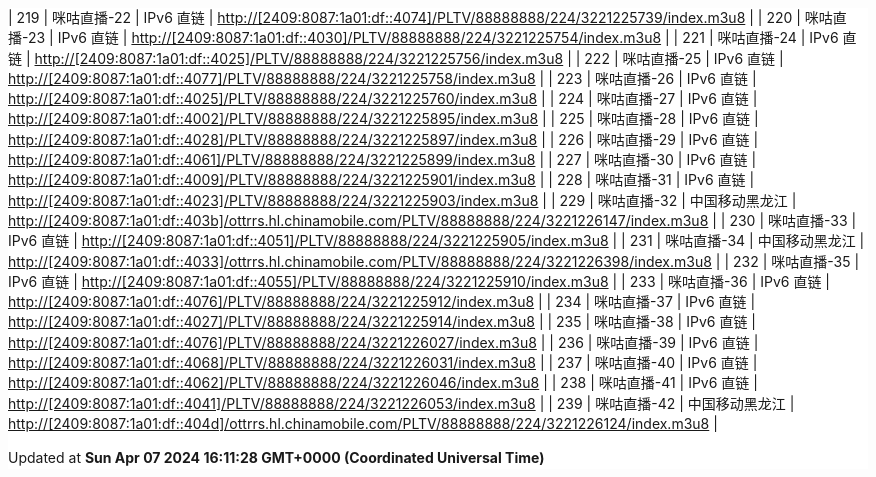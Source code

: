| 219 | 咪咕直播-22 | IPv6 直链 | <http://[2409:8087:1a01:df::4074]/PLTV/88888888/224/3221225739/index.m3u8> |
| 220 | 咪咕直播-23 | IPv6 直链 | <http://[2409:8087:1a01:df::4030]/PLTV/88888888/224/3221225754/index.m3u8> |
| 221 | 咪咕直播-24 | IPv6 直链 | <http://[2409:8087:1a01:df::4025]/PLTV/88888888/224/3221225756/index.m3u8> |
| 222 | 咪咕直播-25 | IPv6 直链 | <http://[2409:8087:1a01:df::4077]/PLTV/88888888/224/3221225758/index.m3u8> |
| 223 | 咪咕直播-26 | IPv6 直链 | <http://[2409:8087:1a01:df::4025]/PLTV/88888888/224/3221225760/index.m3u8> |
| 224 | 咪咕直播-27 | IPv6 直链 | <http://[2409:8087:1a01:df::4002]/PLTV/88888888/224/3221225895/index.m3u8> |
| 225 | 咪咕直播-28 | IPv6 直链 | <http://[2409:8087:1a01:df::4028]/PLTV/88888888/224/3221225897/index.m3u8> |
| 226 | 咪咕直播-29 | IPv6 直链 | <http://[2409:8087:1a01:df::4061]/PLTV/88888888/224/3221225899/index.m3u8> |
| 227 | 咪咕直播-30 | IPv6 直链 | <http://[2409:8087:1a01:df::4009]/PLTV/88888888/224/3221225901/index.m3u8> |
| 228 | 咪咕直播-31 | IPv6 直链 | <http://[2409:8087:1a01:df::4023]/PLTV/88888888/224/3221225903/index.m3u8> |
| 229 | 咪咕直播-32 | 中国移动黑龙江 | <http://[2409:8087:1a01:df::403b]/ottrrs.hl.chinamobile.com/PLTV/88888888/224/3221226147/index.m3u8> |
| 230 | 咪咕直播-33 | IPv6 直链 | <http://[2409:8087:1a01:df::4051]/PLTV/88888888/224/3221225905/index.m3u8> |
| 231 | 咪咕直播-34 | 中国移动黑龙江 | <http://[2409:8087:1a01:df::4033]/ottrrs.hl.chinamobile.com/PLTV/88888888/224/3221226398/index.m3u8> |
| 232 | 咪咕直播-35 | IPv6 直链 | <http://[2409:8087:1a01:df::4055]/PLTV/88888888/224/3221225910/index.m3u8> |
| 233 | 咪咕直播-36 | IPv6 直链 | <http://[2409:8087:1a01:df::4076]/PLTV/88888888/224/3221225912/index.m3u8> |
| 234 | 咪咕直播-37 | IPv6 直链 | <http://[2409:8087:1a01:df::4027]/PLTV/88888888/224/3221225914/index.m3u8> |
| 235 | 咪咕直播-38 | IPv6 直链 | <http://[2409:8087:1a01:df::4076]/PLTV/88888888/224/3221226027/index.m3u8> |
| 236 | 咪咕直播-39 | IPv6 直链 | <http://[2409:8087:1a01:df::4068]/PLTV/88888888/224/3221226031/index.m3u8> |
| 237 | 咪咕直播-40 | IPv6 直链 | <http://[2409:8087:1a01:df::4062]/PLTV/88888888/224/3221226046/index.m3u8> |
| 238 | 咪咕直播-41 | IPv6 直链 | <http://[2409:8087:1a01:df::4041]/PLTV/88888888/224/3221226053/index.m3u8> |
| 239 | 咪咕直播-42 | 中国移动黑龙江 | <http://[2409:8087:1a01:df::404d]/ottrrs.hl.chinamobile.com/PLTV/88888888/224/3221226124/index.m3u8> |

Updated at **Sun Apr 07 2024 16:11:28 GMT+0000 (Coordinated Universal Time)**
